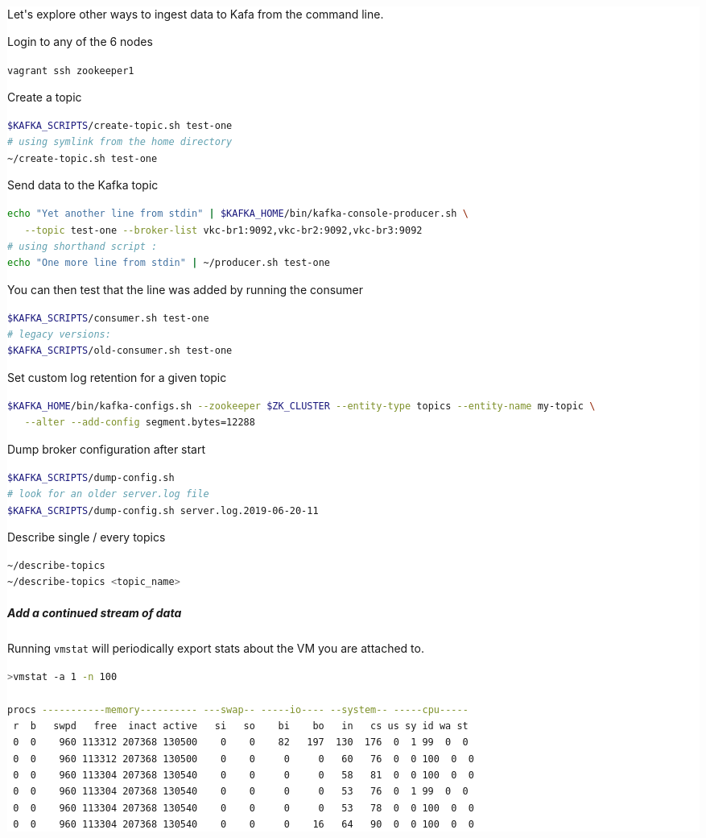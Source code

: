Let's explore other ways to ingest data to Kafa from the command line. 

Login to any of the 6 nodes

```bash
vagrant ssh zookeeper1
```

Create a topic 

```bash
$KAFKA_SCRIPTS/create-topic.sh test-one
# using symlink from the home directory
~/create-topic.sh test-one
```

Send data to the Kafka topic

```bash
echo "Yet another line from stdin" | $KAFKA_HOME/bin/kafka-console-producer.sh \
   --topic test-one --broker-list vkc-br1:9092,vkc-br2:9092,vkc-br3:9092
# using shorthand script :
echo "One more line from stdin" | ~/producer.sh test-one 
```

You can then test that the line was added by running the consumer

```bash
$KAFKA_SCRIPTS/consumer.sh test-one
# legacy versions:
$KAFKA_SCRIPTS/old-consumer.sh test-one
```

Set custom log retention for a given topic

```bash
$KAFKA_HOME/bin/kafka-configs.sh --zookeeper $ZK_CLUSTER --entity-type topics --entity-name my-topic \
   --alter --add-config segment.bytes=12288
```

Dump broker configuration after start

```bash
$KAFKA_SCRIPTS/dump-config.sh
# look for an older server.log file
$KAFKA_SCRIPTS/dump-config.sh server.log.2019-06-20-11
```

Describe single / every topics
```bash
~/describe-topics
~/describe-topics <topic_name>
```


##### Add a continued stream of data

Running `vmstat` will periodically export stats about the VM you are attached to. 

```bash
>vmstat -a 1 -n 100

procs -----------memory---------- ---swap-- -----io---- --system-- -----cpu-----
 r  b   swpd   free  inact active   si   so    bi    bo   in   cs us sy id wa st
 0  0    960 113312 207368 130500    0    0    82   197  130  176  0  1 99  0  0
 0  0    960 113312 207368 130500    0    0     0     0   60   76  0  0 100  0  0
 0  0    960 113304 207368 130540    0    0     0     0   58   81  0  0 100  0  0
 0  0    960 113304 207368 130540    0    0     0     0   53   76  0  1 99  0  0
 0  0    960 113304 207368 130540    0    0     0     0   53   78  0  0 100  0  0
 0  0    960 113304 207368 130540    0    0     0    16   64   90  0  0 100  0  0
```
